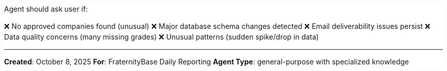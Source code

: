 Agent should ask user if:

❌ No approved companies found (unusual)
❌ Major database schema changes detected
❌ Email deliverability issues persist
❌ Data quality concerns (many missing grades)
❌ Unusual patterns (sudden spike/drop in data)

---

**Created**: October 8, 2025
**For**: FraternityBase Daily Reporting
**Agent Type**: general-purpose with specialized knowledge
